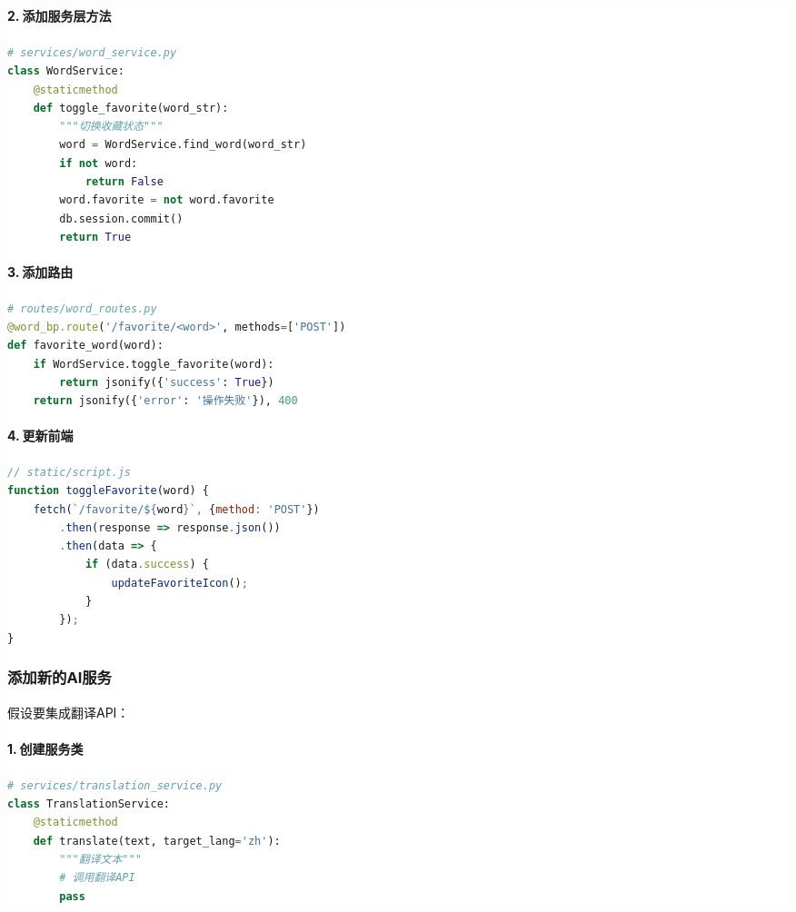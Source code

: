 #### 2. 添加服务层方法
```python
# services/word_service.py
class WordService:
    @staticmethod
    def toggle_favorite(word_str):
        """切换收藏状态"""
        word = WordService.find_word(word_str)
        if not word:
            return False
        word.favorite = not word.favorite
        db.session.commit()
        return True
```

#### 3. 添加路由
```python
# routes/word_routes.py
@word_bp.route('/favorite/<word>', methods=['POST'])
def favorite_word(word):
    if WordService.toggle_favorite(word):
        return jsonify({'success': True})
    return jsonify({'error': '操作失败'}), 400
```

#### 4. 更新前端
```javascript
// static/script.js
function toggleFavorite(word) {
    fetch(`/favorite/${word}`, {method: 'POST'})
        .then(response => response.json())
        .then(data => {
            if (data.success) {
                updateFavoriteIcon();
            }
        });
}
```

### 添加新的AI服务

假设要集成翻译API：

#### 1. 创建服务类
```python
# services/translation_service.py
class TranslationService:
    @staticmethod
    def translate(text, target_lang='zh'):
        """翻译文本"""
        # 调用翻译API
        pass
```
